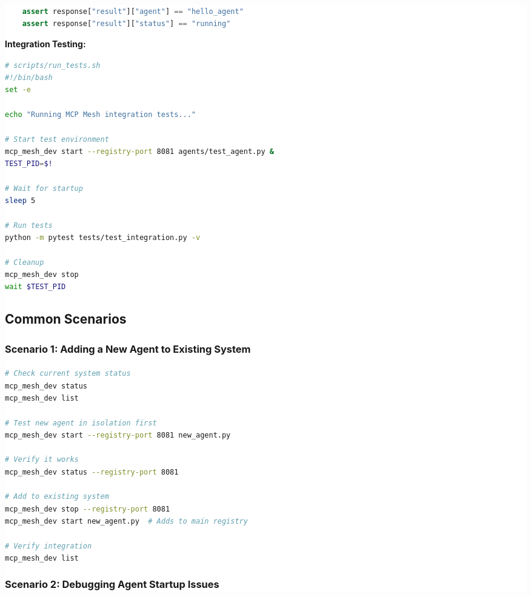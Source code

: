 ```python
    assert response["result"]["agent"] == "hello_agent"
    assert response["result"]["status"] == "running"
```

**Integration Testing:**

```bash
# scripts/run_tests.sh
#!/bin/bash
set -e

echo "Running MCP Mesh integration tests..."

# Start test environment
mcp_mesh_dev start --registry-port 8081 agents/test_agent.py &
TEST_PID=$!

# Wait for startup
sleep 5

# Run tests
python -m pytest tests/test_integration.py -v

# Cleanup
mcp_mesh_dev stop
wait $TEST_PID
```

## Common Scenarios

### Scenario 1: Adding a New Agent to Existing System

```bash
# Check current system status
mcp_mesh_dev status
mcp_mesh_dev list

# Test new agent in isolation first
mcp_mesh_dev start --registry-port 8081 new_agent.py

# Verify it works
mcp_mesh_dev status --registry-port 8081

# Add to existing system
mcp_mesh_dev stop --registry-port 8081
mcp_mesh_dev start new_agent.py  # Adds to main registry

# Verify integration
mcp_mesh_dev list
```

### Scenario 2: Debugging Agent Startup Issues
